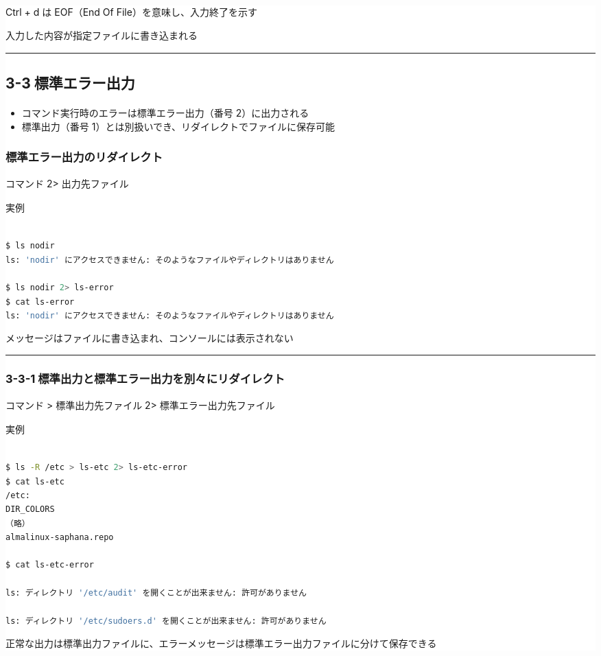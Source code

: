 Ctrl + d は EOF（End Of File）を意味し、入力終了を示す

入力した内容が指定ファイルに書き込まれる

---

## 3-3 標準エラー出力

- コマンド実行時のエラーは標準エラー出力（番号 2）に出力される
- 標準出力（番号 1）とは別扱いでき、リダイレクトでファイルに保存可能

### 標準エラー出力のリダイレクト

コマンド 2> 出力先ファイル

実例

```bash

$ ls nodir
ls: 'nodir' にアクセスできません: そのようなファイルやディレクトリはありません

$ ls nodir 2> ls-error
$ cat ls-error
ls: 'nodir' にアクセスできません: そのようなファイルやディレクトリはありません

```

メッセージはファイルに書き込まれ、コンソールには表示されない

---

### 3-3-1 標準出力と標準エラー出力を別々にリダイレクト

コマンド > 標準出力先ファイル 2> 標準エラー出力先ファイル

実例

```bash

$ ls -R /etc > ls-etc 2> ls-etc-error
$ cat ls-etc
/etc:
DIR_COLORS
（略）
almalinux-saphana.repo

$ cat ls-etc-error

ls: ディレクトリ '/etc/audit' を開くことが出来ません: 許可がありません

ls: ディレクトリ '/etc/sudoers.d' を開くことが出来ません: 許可がありません

```

正常な出力は標準出力ファイルに、エラーメッセージは標準エラー出力ファイルに分けて保存できる

